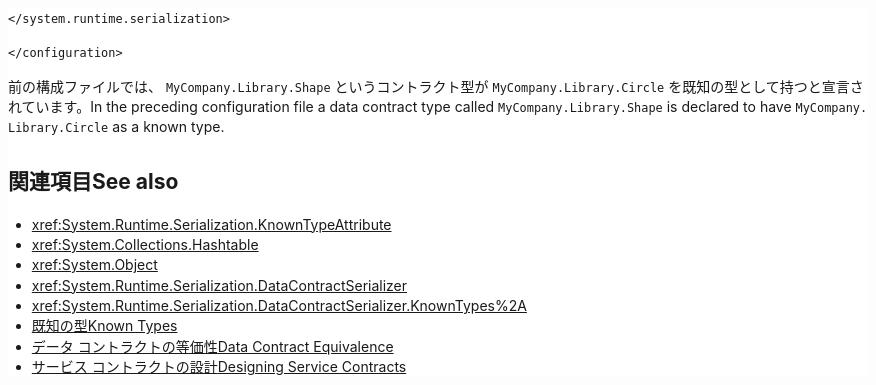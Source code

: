  `</system.runtime.serialization>`  
  
 `</configuration>`  
  
 <span data-ttu-id="f6925-179">前の構成ファイルでは、 `MyCompany.Library.Shape` というコントラクト型が `MyCompany.Library.Circle` を既知の型として持つと宣言されています。</span><span class="sxs-lookup"><span data-stu-id="f6925-179">In the preceding configuration file a data contract type called `MyCompany.Library.Shape` is declared to have `MyCompany.Library.Circle` as a known type.</span></span>  
  
## <a name="see-also"></a><span data-ttu-id="f6925-180">関連項目</span><span class="sxs-lookup"><span data-stu-id="f6925-180">See also</span></span>

- <xref:System.Runtime.Serialization.KnownTypeAttribute>
- <xref:System.Collections.Hashtable>
- <xref:System.Object>
- <xref:System.Runtime.Serialization.DataContractSerializer>
- <xref:System.Runtime.Serialization.DataContractSerializer.KnownTypes%2A>
- [<span data-ttu-id="f6925-181">既知の型</span><span class="sxs-lookup"><span data-stu-id="f6925-181">Known Types</span></span>](../samples/known-types.md)
- [<span data-ttu-id="f6925-182">データ コントラクトの等価性</span><span class="sxs-lookup"><span data-stu-id="f6925-182">Data Contract Equivalence</span></span>](data-contract-equivalence.md)
- [<span data-ttu-id="f6925-183">サービス コントラクトの設計</span><span class="sxs-lookup"><span data-stu-id="f6925-183">Designing Service Contracts</span></span>](../designing-service-contracts.md)
